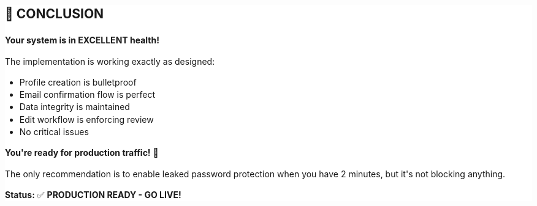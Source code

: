 
## 🎊 CONCLUSION

**Your system is in EXCELLENT health!**

The implementation is working exactly as designed:
- Profile creation is bulletproof
- Email confirmation flow is perfect
- Data integrity is maintained
- Edit workflow is enforcing review
- No critical issues

**You're ready for production traffic!** 🚀

The only recommendation is to enable leaked password protection when you have 2 minutes, but it's not blocking anything.

**Status:** ✅ **PRODUCTION READY - GO LIVE!**

